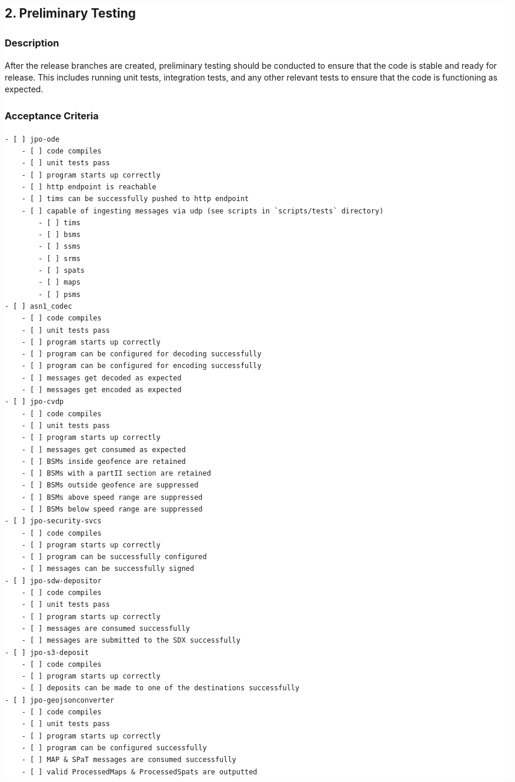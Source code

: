 
## 2. Preliminary Testing
### Description
After the release branches are created, preliminary testing should be conducted to ensure that the code is stable and ready for release. This includes running unit tests, integration tests, and any other relevant tests to ensure that the code is functioning as expected.

### Acceptance Criteria
    - [ ] jpo-ode
        - [ ] code compiles
        - [ ] unit tests pass
        - [ ] program starts up correctly
        - [ ] http endpoint is reachable
        - [ ] tims can be successfully pushed to http endpoint
        - [ ] capable of ingesting messages via udp (see scripts in `scripts/tests` directory)
            - [ ] tims
            - [ ] bsms
            - [ ] ssms
            - [ ] srms
            - [ ] spats
            - [ ] maps
            - [ ] psms
    - [ ] asn1_codec
        - [ ] code compiles
        - [ ] unit tests pass
        - [ ] program starts up correctly
        - [ ] program can be configured for decoding successfully
        - [ ] program can be configured for encoding successfully
        - [ ] messages get decoded as expected
        - [ ] messages get encoded as expected
    - [ ] jpo-cvdp
        - [ ] code compiles
        - [ ] unit tests pass
        - [ ] program starts up correctly
        - [ ] messages get consumed as expected
        - [ ] BSMs inside geofence are retained
        - [ ] BSMs with a partII section are retained
        - [ ] BSMs outside geofence are suppressed
        - [ ] BSMs above speed range are suppressed
        - [ ] BSMs below speed range are suppressed
    - [ ] jpo-security-svcs
        - [ ] code compiles
        - [ ] program starts up correctly
        - [ ] program can be successfully configured
        - [ ] messages can be successfully signed
    - [ ] jpo-sdw-depositor
        - [ ] code compiles
        - [ ] unit tests pass
        - [ ] program starts up correctly
        - [ ] messages are consumed successfully
        - [ ] messages are submitted to the SDX successfully
    - [ ] jpo-s3-deposit
        - [ ] code compiles
        - [ ] program starts up correctly
        - [ ] deposits can be made to one of the destinations successfully
    - [ ] jpo-geojsonconverter
        - [ ] code compiles
        - [ ] unit tests pass
        - [ ] program starts up correctly
        - [ ] program can be configured successfully
        - [ ] MAP & SPaT messages are consumed successfully
        - [ ] valid ProcessedMaps & ProcessedSpats are outputted